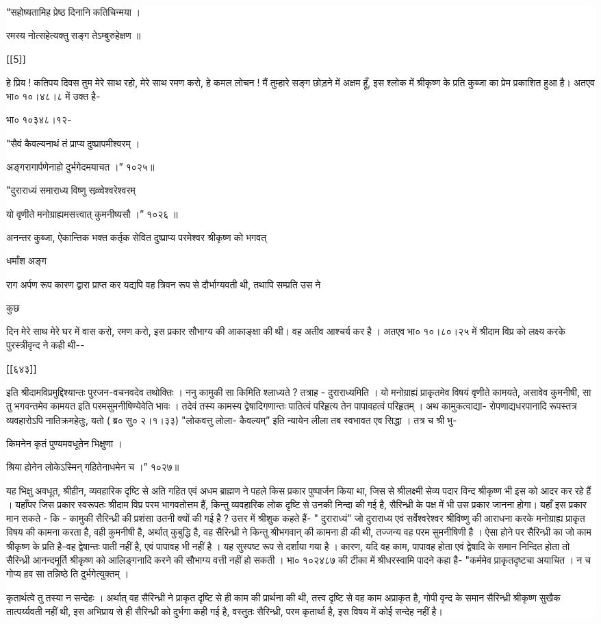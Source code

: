 “सहोष्यतामिह प्रेष्ठ दिनानि कतिचिन्मया । 

रमस्य नोत्सहेत्यक्तु सङ्ग तेऽम्बुरुहेक्षण ॥ 

[[5]]

हे प्रिय ! कतिपय दिवस तुम मेरे साथ रहो, मेरे साथ रमण करो, हे कमल लोचन ! मैं तुम्हारे सङ्ग छोड़ने में अक्षम हूँ, इस श्लोक में श्रीकृष्ण के प्रति कुब्जा का प्रेम प्रकाशित हुआ है। अतएव भा० १०।४८।८ में उक्त है- 

भा० १०३४८।१२- 

"सैवं कैवल्यनाथं तं प्राप्य दुष्प्रापमीश्वरम् । 

अङ्गरागार्पणेनाहो दुर्भगेदमयाचत ।” १०२५॥ 

"दुराराध्यं समाराध्य विष्णु सव्र्व्वेश्वरेश्वरम् 

यो वृणीते मनोग्राह्यमसत्त्वात् कुमनीष्यसौ ।” १०२६ ॥ 

अनन्तर कुब्जा, ऐकान्तिक भक्त कर्तृक सेवित दुष्प्राप्य परमेश्वर श्रीकृष्ण को भगवत् 

धर्मांश अङ्ग 

राग अर्पण रूप कारण द्वारा प्राप्त कर यद्यपि वह त्रिवन रूप से दौर्भाग्यवती थी, तथापि सम्प्रति उस ने 

कुछ 

दिन मेरे साथ मेरे घर में वास करो, रमण करो, इस प्रकार सौभाग्य की आकाङ्क्षा की थी। वह अतीव आश्चर्य कर है । अतएव भा० १०।८०।२५ में श्रीदाम विप्र को लक्ष्य करके पुरस्त्रीवृन्द ने कही थी-- 



[[६४३]]

इति श्रीदामविप्रमुद्दिश्यान्तः पुरजन-वचनवदेव तथोक्तिः । ननु कामुकी सा किमिति श्लाध्यते ? तत्राह - दुराराध्यमिति । यो मनोग्राह्यं प्राकृतमेव विषयं वृणीते कामयते, असावेव कुमनीषी, सा तु भगवन्तमेव कामयत इति परमसुमनीषिण्येवेति भावः । तदेवं तस्य कामस्य द्वेषादिगणान्तः पातित्वं परिहृत्य तेन पापावहत्वं परिहृतम् । अथ कामुकत्वाद्या- रोपणाद्यधरपानादि रूपस्तत्र व्यवहारोऽपि नातिक्रमहेतुः, यतो ( ब्र० सु० २।१।३३) "लोकवत्तु लोला- कैवल्यम्” इति न्यायेन लीला तब स्वभावत एव सिद्धा । तत्र च श्री भु- 

किमनेन कृतं पुण्यमवधूतेन भिक्षुणा । 

श्रिया होनेन लोकेऽस्मिन् गहितेनाधमेन च ।” १०२७॥ 

यह भिक्षु अवधूत, श्रीहीन, व्यवहारिक दृष्टि से अति गहित एवं अधम ब्राह्मण ने पहले किस प्रकार पुष्पार्जन किया था, जिस से श्रीलक्ष्मी सेव्य पदार विन्द श्रीकृष्ण भी इस को आदर कर रहे हैं । यहाँपर जिस प्रकार स्वरूपतः श्रीदाम विप्र परम भागवतोत्तम हैं, किन्तु व्यवहारिक लोक दृष्टि से उनकी निन्दा की गई है, सैरिन्ध्री के पक्ष में भी उस प्रकार जानना होगा। यहाँ इस प्रकार मान सकते - कि - कामुकी सैरिन्ध्री की प्रशंसा उतनी क्यों की गई है ? उत्तर में श्रीशुक कहते हैं- " दुराराध्यं" जो दुराराध्य एवं सर्वेश्वरेश्वर श्रीविष्णु की आराधना करके मनोग्राह्य प्राकृत विषय की कामना करता है, वही कुमनीषी है, अर्थात् कुबुद्धि है, वह सैरिन्ध्री ने किन्तु श्रीभगवान् की कामना ही की थी, तज्जन्य वह परम सुमनीषिणी है । ऐसा होने पर सैरिन्ध्री का जो काम श्रीकृष्ण के प्रति है-वह द्वेषान्तः पाती नहीं है, एवं पापावह भी नहीं है । यह सुस्पष्ट रूप से दर्शाया गया है । कारण, यदि वह काम, पापावह होता एवं द्वेषादि के समान निन्दित होता तो सैरिन्ध्री आनन्दमूर्ति श्रीकृष्ण को आलिङ्गनादि करने की सौभाग्य वत्ती नहीं हो सकती । भा० १०२४८७ की टीका में श्रीधरस्वामि पादने कहा है- "कर्ममेव प्राकृतदृष्टचा अयाचित । न च गोप्य हव सा तन्निष्ठे ति दुर्भगेत्युक्तम् । 

कृतार्थत्वे तु तस्या न सन्देहः । अर्थात् वह सैरिन्ध्री ने प्राकृत दृष्टि से ही काम की प्रार्थना की थी, तत्त्व दृष्टि से वह काम अप्राकृत है, गोपी वृन्द के समान सैरिन्ध्री श्रीकृष्ण सुखैक तात्पर्य्यवती नहीं थी, इस अभिप्राय से ही सैरिन्ध्री को दुर्भगा कही गई है, वस्तुतः सैरिन्ध्री, परम कृतार्था है, इस विषय में कोई सन्देह नहीं है। 
